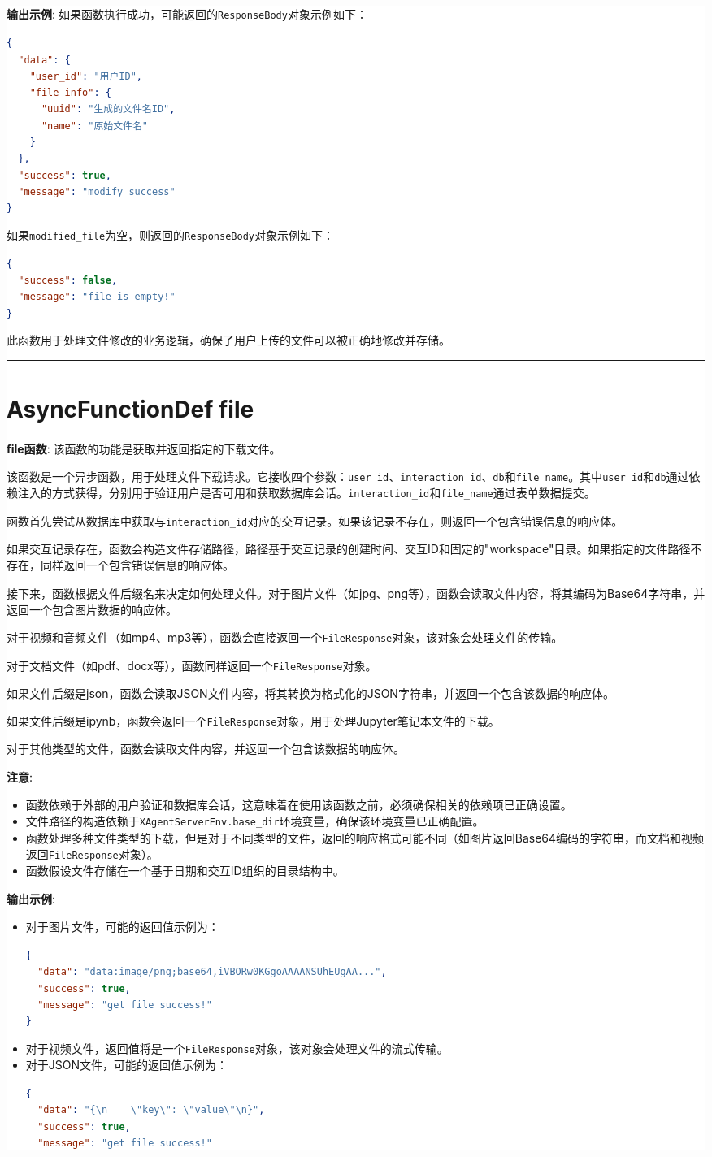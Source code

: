 **输出示例**:
如果函数执行成功，可能返回的`ResponseBody`对象示例如下：
```json
{
  "data": {
    "user_id": "用户ID",
    "file_info": {
      "uuid": "生成的文件名ID",
      "name": "原始文件名"
    }
  },
  "success": true,
  "message": "modify success"
}
```
如果`modified_file`为空，则返回的`ResponseBody`对象示例如下：
```json
{
  "success": false,
  "message": "file is empty!"
}
```
此函数用于处理文件修改的业务逻辑，确保了用户上传的文件可以被正确地修改并存储。
***
# AsyncFunctionDef file
**file函数**: 该函数的功能是获取并返回指定的下载文件。

该函数是一个异步函数，用于处理文件下载请求。它接收四个参数：`user_id`、`interaction_id`、`db`和`file_name`。其中`user_id`和`db`通过依赖注入的方式获得，分别用于验证用户是否可用和获取数据库会话。`interaction_id`和`file_name`通过表单数据提交。

函数首先尝试从数据库中获取与`interaction_id`对应的交互记录。如果该记录不存在，则返回一个包含错误信息的响应体。

如果交互记录存在，函数会构造文件存储路径，路径基于交互记录的创建时间、交互ID和固定的"workspace"目录。如果指定的文件路径不存在，同样返回一个包含错误信息的响应体。

接下来，函数根据文件后缀名来决定如何处理文件。对于图片文件（如jpg、png等），函数会读取文件内容，将其编码为Base64字符串，并返回一个包含图片数据的响应体。

对于视频和音频文件（如mp4、mp3等），函数会直接返回一个`FileResponse`对象，该对象会处理文件的传输。

对于文档文件（如pdf、docx等），函数同样返回一个`FileResponse`对象。

如果文件后缀是json，函数会读取JSON文件内容，将其转换为格式化的JSON字符串，并返回一个包含该数据的响应体。

如果文件后缀是ipynb，函数会返回一个`FileResponse`对象，用于处理Jupyter笔记本文件的下载。

对于其他类型的文件，函数会读取文件内容，并返回一个包含该数据的响应体。

**注意**:
- 函数依赖于外部的用户验证和数据库会话，这意味着在使用该函数之前，必须确保相关的依赖项已正确设置。
- 文件路径的构造依赖于`XAgentServerEnv.base_dir`环境变量，确保该环境变量已正确配置。
- 函数处理多种文件类型的下载，但是对于不同类型的文件，返回的响应格式可能不同（如图片返回Base64编码的字符串，而文档和视频返回`FileResponse`对象）。
- 函数假设文件存储在一个基于日期和交互ID组织的目录结构中。

**输出示例**:
- 对于图片文件，可能的返回值示例为：
  ```json
  {
    "data": "data:image/png;base64,iVBORw0KGgoAAAANSUhEUgAA...",
    "success": true,
    "message": "get file success!"
  }
  ```
- 对于视频文件，返回值将是一个`FileResponse`对象，该对象会处理文件的流式传输。
- 对于JSON文件，可能的返回值示例为：
  ```json
  {
    "data": "{\n    \"key\": \"value\"\n}",
    "success": true,
    "message": "get file success!"
  ```